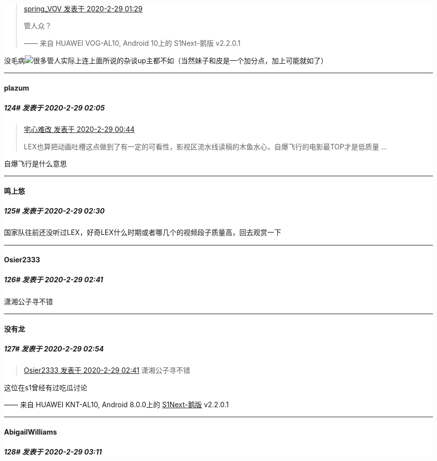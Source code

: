 
<blockquote><a href="httphttps://bbs.saraba1st.com/2b/forum.php?mod=redirect&amp;goto=findpost&amp;pid=46563714&amp;ptid=1916221" target="_blank">spring_VOV 发表于 2020-2-29 01:29</a>

管人众？


—— 来自 HUAWEI VOG-AL10, Android 10上的 S1Next-鹅版 v2.2.0.1</blockquote>
没毛病<img src="https://static.saraba1st.com/image/smiley/face2017/067.png" referrerpolicy="no-referrer">很多管人实际上连上面所说的杂谈up主都不如（当然妹子和皮是一个加分点，加上可能就如了）


-----

####  plazum  
##### 124#       发表于 2020-2-29 02:05


<blockquote><a href="httphttps://bbs.saraba1st.com/2b/forum.php?mod=redirect&amp;goto=findpost&amp;pid=46563294&amp;ptid=1916221" target="_blank">宅心难改 发表于 2020-2-29 00:44</a>

LEX也算把动画吐槽这点做到了有一定的可看性，影视区流水线读稿的木鱼水心，自爆飞行的电影最TOP才是低质量 ...</blockquote>
自爆飞行是什么意思


-----

####  鸣上悠  
##### 125#       发表于 2020-2-29 02:30


国家队往前还没听过LEX，好奇LEX什么时期或者哪几个的视频段子质量高，回去观赏一下


-----

####  Osier2333  
##### 126#       发表于 2020-2-29 02:41


潇湘公子寻不错


-----

####  没有龙  
##### 127#       发表于 2020-2-29 02:54


<blockquote><a href="httphttps://bbs.saraba1st.com/2b/forum.php?mod=redirect&amp;goto=findpost&amp;pid=46564148&amp;ptid=1916221" target="_blank">Osier2333 发表于 2020-2-29 02:41</a>
潇湘公子寻不错</blockquote>
这位在s1曾经有过吃瓜讨论

—— 来自 HUAWEI KNT-AL10, Android 8.0.0上的 [S1Next-鹅版](https://github.com/ykrank/S1-Next/releases) v2.2.0.1


-----

####  AbigailWilliams  
##### 128#       发表于 2020-2-29 03:11
